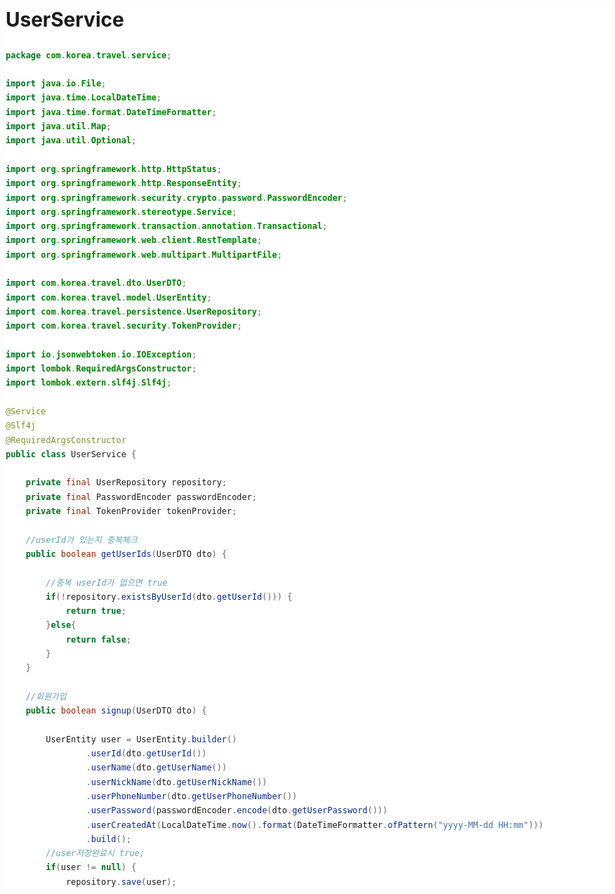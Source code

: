 # UserService

```JAVA
package com.korea.travel.service;

import java.io.File;
import java.time.LocalDateTime;
import java.time.format.DateTimeFormatter;
import java.util.Map;
import java.util.Optional;

import org.springframework.http.HttpStatus;
import org.springframework.http.ResponseEntity;
import org.springframework.security.crypto.password.PasswordEncoder;
import org.springframework.stereotype.Service;
import org.springframework.transaction.annotation.Transactional;
import org.springframework.web.client.RestTemplate;
import org.springframework.web.multipart.MultipartFile;

import com.korea.travel.dto.UserDTO;
import com.korea.travel.model.UserEntity;
import com.korea.travel.persistence.UserRepository;
import com.korea.travel.security.TokenProvider;

import io.jsonwebtoken.io.IOException;
import lombok.RequiredArgsConstructor;
import lombok.extern.slf4j.Slf4j;

@Service
@Slf4j
@RequiredArgsConstructor
public class UserService {
	
	private final UserRepository repository;	
	private final PasswordEncoder passwordEncoder;
	private final TokenProvider tokenProvider;
	
	//userId가 있는지 중복체크
	public boolean getUserIds(UserDTO dto) {
		
		//중복 userId가 없으면 true
		if(!repository.existsByUserId(dto.getUserId())) {
			return true;
		}else{
			return false;
		}		
	}	
	
	//회원가입
	public boolean signup(UserDTO dto) {
		
		UserEntity user = UserEntity.builder()
				.userId(dto.getUserId())
				.userName(dto.getUserName())
				.userNickName(dto.getUserNickName())
				.userPhoneNumber(dto.getUserPhoneNumber())
				.userPassword(passwordEncoder.encode(dto.getUserPassword()))
				.userCreatedAt(LocalDateTime.now().format(DateTimeFormatter.ofPattern("yyyy-MM-dd HH:mm")))
				.build();
		//user저장완료시 true;
		if(user != null) {
			repository.save(user);
```